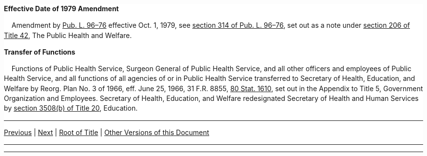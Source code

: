  __Effective Date of 1979 Amendment__ 

    Amendment by [Pub. L. 96–76][/us/pl/96/76] effective Oct. 1, 1979, see [section 314 of Pub. L. 96–76][/us/pl/96/76/s314], set out as a note under [section 206 of Title 42][/us/usc/t42/s206], The Public Health and Welfare.

 __Transfer of Functions__ 

    Functions of Public Health Service, Surgeon General of Public Health Service, and all other officers and employees of Public Health Service, and all functions of all agencies of or in Public Health Service transferred to Secretary of Health, Education, and Welfare by Reorg. Plan No. 3 of 1966, eff. June 25, 1966, 31 F.R. 8855, [80 Stat. 1610][/us/stat/80/1610], set out in the Appendix to Title 5, Government Organization and Employees. Secretary of Health, Education, and Welfare redesignated Secretary of Health and Human Services by [section 3508(b) of Title 20][/us/usc/t20/s3508/b], Education.

----------

[Previous](./../../../..//us/usc/t37/ch7/m__us_usc_t37_s414.md) | [Next](./../../../..//us/usc/t37/ch7/m__us_usc_t37_s416.md) | [Root of Title](./../../../../) | [Other Versions of this Document](https://publicdocs.github.io/go/links?ns=uslm&ref=%2Fus%2Fusc%2Ft37%2Fs415)

----------
----------

[/us/usc/t10/s2121/c]: https://publicdocs.github.io/go/links?ns=uslm&ref=%2Fus%2Fusc%2Ft10%2Fs2121%2Fc
[/us/pl/87/649]: https://publicdocs.github.io/go/links?ns=uslm&ref=%2Fus%2Fpl%2F87%2F649
[/us/stat/76/477]: https://publicdocs.github.io/go/links?ns=uslm&ref=%2Fus%2Fstat%2F76%2F477
[/us/pl/88/647/s202/3]: https://publicdocs.github.io/go/links?ns=uslm&ref=%2Fus%2Fpl%2F88%2F647%2Fs202%2F3
[/us/stat/78/1070]: https://publicdocs.github.io/go/links?ns=uslm&ref=%2Fus%2Fstat%2F78%2F1070
[/us/pl/89/444/s2/1]: https://publicdocs.github.io/go/links?ns=uslm&ref=%2Fus%2Fpl%2F89%2F444%2Fs2%2F1
[/us/stat/80/198]: https://publicdocs.github.io/go/links?ns=uslm&ref=%2Fus%2Fstat%2F80%2F198
[/us/pl/89/718/s63]: https://publicdocs.github.io/go/links?ns=uslm&ref=%2Fus%2Fpl%2F89%2F718%2Fs63
[/us/stat/80/1123]: https://publicdocs.github.io/go/links?ns=uslm&ref=%2Fus%2Fstat%2F80%2F1123
[/us/pl/90/83/s5/1]: https://publicdocs.github.io/go/links?ns=uslm&ref=%2Fus%2Fpl%2F90%2F83%2Fs5%2F1
[/us/stat/81/221]: https://publicdocs.github.io/go/links?ns=uslm&ref=%2Fus%2Fstat%2F81%2F221
[/us/pl/91/278/s3/3]: https://publicdocs.github.io/go/links?ns=uslm&ref=%2Fus%2Fpl%2F91%2F278%2Fs3%2F3
[/us/stat/84/306]: https://publicdocs.github.io/go/links?ns=uslm&ref=%2Fus%2Fstat%2F84%2F306
[/us/pl/96/76/s313/c]: https://publicdocs.github.io/go/links?ns=uslm&ref=%2Fus%2Fpl%2F96%2F76%2Fs313%2Fc
[/us/stat/93/586]: https://publicdocs.github.io/go/links?ns=uslm&ref=%2Fus%2Fstat%2F93%2F586
[/us/pl/96/513/s412]: https://publicdocs.github.io/go/links?ns=uslm&ref=%2Fus%2Fpl%2F96%2F513%2Fs412
[/us/stat/94/2905]: https://publicdocs.github.io/go/links?ns=uslm&ref=%2Fus%2Fstat%2F94%2F2905
[/us/pl/97/22/s10/c]: https://publicdocs.github.io/go/links?ns=uslm&ref=%2Fus%2Fpl%2F97%2F22%2Fs10%2Fc
[/us/stat/95/137]: https://publicdocs.github.io/go/links?ns=uslm&ref=%2Fus%2Fstat%2F95%2F137
[/us/pl/97/60/s131/a]: https://publicdocs.github.io/go/links?ns=uslm&ref=%2Fus%2Fpl%2F97%2F60%2Fs131%2Fa
[/us/stat/95/1005]: https://publicdocs.github.io/go/links?ns=uslm&ref=%2Fus%2Fstat%2F95%2F1005
[/us/pl/102/25/s702/b/1]: https://publicdocs.github.io/go/links?ns=uslm&ref=%2Fus%2Fpl%2F102%2F25%2Fs702%2Fb%2F1
[/us/stat/105/117]: https://publicdocs.github.io/go/links?ns=uslm&ref=%2Fus%2Fstat%2F105%2F117
[/us/pl/106/398/s1]: https://publicdocs.github.io/go/links?ns=uslm&ref=%2Fus%2Fpl%2F106%2F398%2Fs1
[/us/stat/114/1654]: https://publicdocs.github.io/go/links?ns=uslm&ref=%2Fus%2Fstat%2F114%2F1654
[/us/stat/66/492]: https://publicdocs.github.io/go/links?ns=uslm&ref=%2Fus%2Fstat%2F66%2F492
[/us/act/1947-08-07/s302/f]: https://publicdocs.github.io/go/links?ns=uslm&ref=%2Fus%2Fact%2F1947-08-07%2Fs302%2Ff
[/us/pl/106/398]: https://publicdocs.github.io/go/links?ns=uslm&ref=%2Fus%2Fpl%2F106%2F398
[/us/pl/102/25]: https://publicdocs.github.io/go/links?ns=uslm&ref=%2Fus%2Fpl%2F102%2F25
[/us/pl/97/22]: https://publicdocs.github.io/go/links?ns=uslm&ref=%2Fus%2Fpl%2F97%2F22
[/us/pl/97/60]: https://publicdocs.github.io/go/links?ns=uslm&ref=%2Fus%2Fpl%2F97%2F60
[/us/pl/96/513/s412/1]: https://publicdocs.github.io/go/links?ns=uslm&ref=%2Fus%2Fpl%2F96%2F513%2Fs412%2F1
[/us/pl/96/513/s412/3]: https://publicdocs.github.io/go/links?ns=uslm&ref=%2Fus%2Fpl%2F96%2F513%2Fs412%2F3
[/us/pl/96/513/s412/3]: https://publicdocs.github.io/go/links?ns=uslm&ref=%2Fus%2Fpl%2F96%2F513%2Fs412%2F3
[/us/pl/96/76]: https://publicdocs.github.io/go/links?ns=uslm&ref=%2Fus%2Fpl%2F96%2F76
[/us/pl/91/278]: https://publicdocs.github.io/go/links?ns=uslm&ref=%2Fus%2Fpl%2F91%2F278
[/us/usc/t14/s213]: https://publicdocs.github.io/go/links?ns=uslm&ref=%2Fus%2Fusc%2Ft14%2Fs213
[/us/pl/90/83]: https://publicdocs.github.io/go/links?ns=uslm&ref=%2Fus%2Fpl%2F90%2F83
[/us/pl/89/718]: https://publicdocs.github.io/go/links?ns=uslm&ref=%2Fus%2Fpl%2F89%2F718
[/us/pl/89/444]: https://publicdocs.github.io/go/links?ns=uslm&ref=%2Fus%2Fpl%2F89%2F444
[/us/usc/t14/s214]: https://publicdocs.github.io/go/links?ns=uslm&ref=%2Fus%2Fusc%2Ft14%2Fs214
[/us/usc/t14/s435]: https://publicdocs.github.io/go/links?ns=uslm&ref=%2Fus%2Fusc%2Ft14%2Fs435
[/us/pl/88/647]: https://publicdocs.github.io/go/links?ns=uslm&ref=%2Fus%2Fpl%2F88%2F647
[/us/pl/106/398/s1]: https://publicdocs.github.io/go/links?ns=uslm&ref=%2Fus%2Fpl%2F106%2F398%2Fs1
[/us/stat/114/1654]: https://publicdocs.github.io/go/links?ns=uslm&ref=%2Fus%2Fstat%2F114%2F1654
[/us/usc/t37/s416]: https://publicdocs.github.io/go/links?ns=uslm&ref=%2Fus%2Fusc%2Ft37%2Fs416
[/us/pl/97/22/s10/c]: https://publicdocs.github.io/go/links?ns=uslm&ref=%2Fus%2Fpl%2F97%2F22%2Fs10%2Fc
[/us/stat/95/137]: https://publicdocs.github.io/go/links?ns=uslm&ref=%2Fus%2Fstat%2F95%2F137
[/us/pl/96/513]: https://publicdocs.github.io/go/links?ns=uslm&ref=%2Fus%2Fpl%2F96%2F513

[/us/pl/96/513/s701]: https://publicdocs.github.io/go/links?ns=uslm&ref=%2Fus%2Fpl%2F96%2F513%2Fs701
[/us/usc/t10/s101]: https://publicdocs.github.io/go/links?ns=uslm&ref=%2Fus%2Fusc%2Ft10%2Fs101
[/us/pl/96/76/s314]: https://publicdocs.github.io/go/links?ns=uslm&ref=%2Fus%2Fpl%2F96%2F76%2Fs314
[/us/usc/t42/s206]: https://publicdocs.github.io/go/links?ns=uslm&ref=%2Fus%2Fusc%2Ft42%2Fs206
[/us/stat/80/1610]: https://publicdocs.github.io/go/links?ns=uslm&ref=%2Fus%2Fstat%2F80%2F1610
[/us/usc/t20/s3508/b]: https://publicdocs.github.io/go/links?ns=uslm&ref=%2Fus%2Fusc%2Ft20%2Fs3508%2Fb